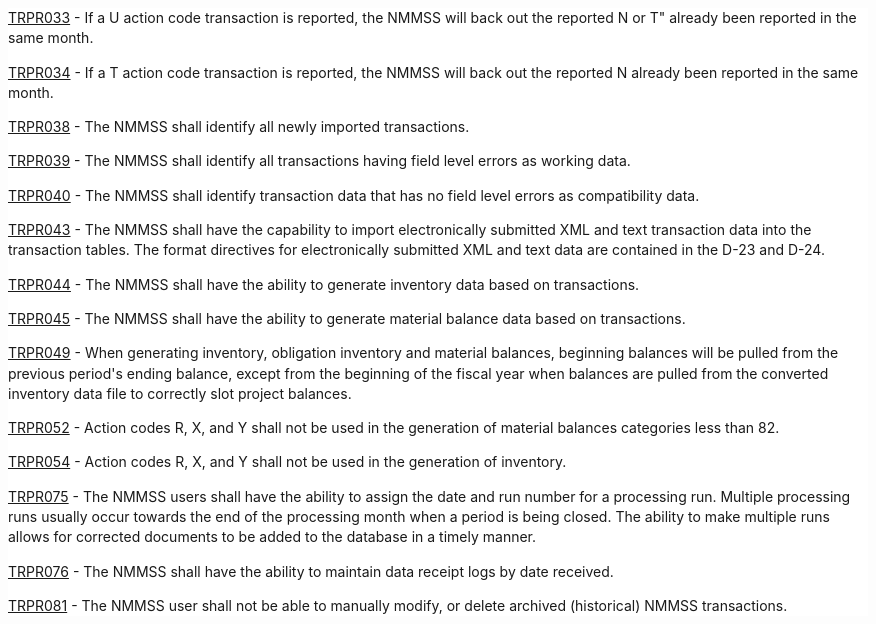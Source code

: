 <a href="https://dev.azure.com/Link-Technologies/NMMSS%20Requirements/_workitems/edit/580/" target="_blank">TRPR033</a> - If a U action code transaction is reported, the NMMSS will back out the reported N or T" already been reported in the same month.

<a href="https://dev.azure.com/Link-Technologies/NMMSS%20Requirements/_workitems/edit/581/" target="_blank">TRPR034</a> - If a T action code transaction is reported, the NMMSS will back out the reported N already been reported in the same month.

<a href="https://dev.azure.com/Link-Technologies/NMMSS%20Requirements/_workitems/edit/582/" target="_blank">TRPR038</a> - The NMMSS shall identify all newly imported transactions.

<a href="https://dev.azure.com/Link-Technologies/NMMSS%20Requirements/_workitems/edit/583/" target="_blank">TRPR039</a> - The NMMSS shall identify all transactions having field level errors as working data.

<a href="https://dev.azure.com/Link-Technologies/NMMSS%20Requirements/_workitems/edit/857/" target="_blank">TRPR040</a> - The NMMSS shall identify transaction data that has no field level errors as compatibility data.

<a href="https://dev.azure.com/Link-Technologies/NMMSS%20Requirements/_workitems/edit/584/" target="_blank">TRPR043</a> - The NMMSS shall have the capability to import electronically submitted XML and text transaction data into the transaction tables. The format directives for electronically submitted XML and text data are contained in the D-23 and D-24.

<a href="https://dev.azure.com/Link-Technologies/NMMSS%20Requirements/_workitems/edit/585/" target="_blank">TRPR044</a> - The NMMSS shall have the ability to generate inventory data based on transactions.

<a href="https://dev.azure.com/Link-Technologies/NMMSS%20Requirements/_workitems/edit/586/" target="_blank">TRPR045</a> - The NMMSS shall have the ability to generate material balance data based on transactions.

<a href="https://dev.azure.com/Link-Technologies/NMMSS%20Requirements/_workitems/edit/587/" target="_blank">TRPR049</a> - When generating inventory, obligation inventory and material balances, beginning balances will be pulled from the previous period's ending balance, except from the beginning of the fiscal year when balances are pulled from the converted inventory data file to correctly slot project balances.

<a href="https://dev.azure.com/Link-Technologies/NMMSS%20Requirements/_workitems/edit/588/" target="_blank">TRPR052</a> - Action codes R, X, and Y shall not be used in the generation of material balances categories less than 82.

<a href="https://dev.azure.com/Link-Technologies/NMMSS%20Requirements/_workitems/edit/589/" target="_blank">TRPR054</a> - Action codes R, X, and Y shall not be used in the generation of inventory.

<a href="https://dev.azure.com/Link-Technologies/NMMSS%20Requirements/_workitems/edit/590/" target="_blank">TRPR075</a> - The NMMSS users shall have the ability to assign the date and run number for a processing run. Multiple processing runs usually occur towards the end of the processing month when a period is being closed. The ability to make multiple runs allows for corrected documents to be added to the database in a timely manner.

<a href="https://dev.azure.com/Link-Technologies/NMMSS%20Requirements/_workitems/edit/591/" target="_blank">TRPR076</a> - The NMMSS shall have the ability to maintain data receipt logs by date received.

<a href="https://dev.azure.com/Link-Technologies/NMMSS%20Requirements/_workitems/edit/592/" target="_blank">TRPR081</a> - The NMMSS user shall not be able to manually modify, or delete archived (historical) NMMSS transactions.
